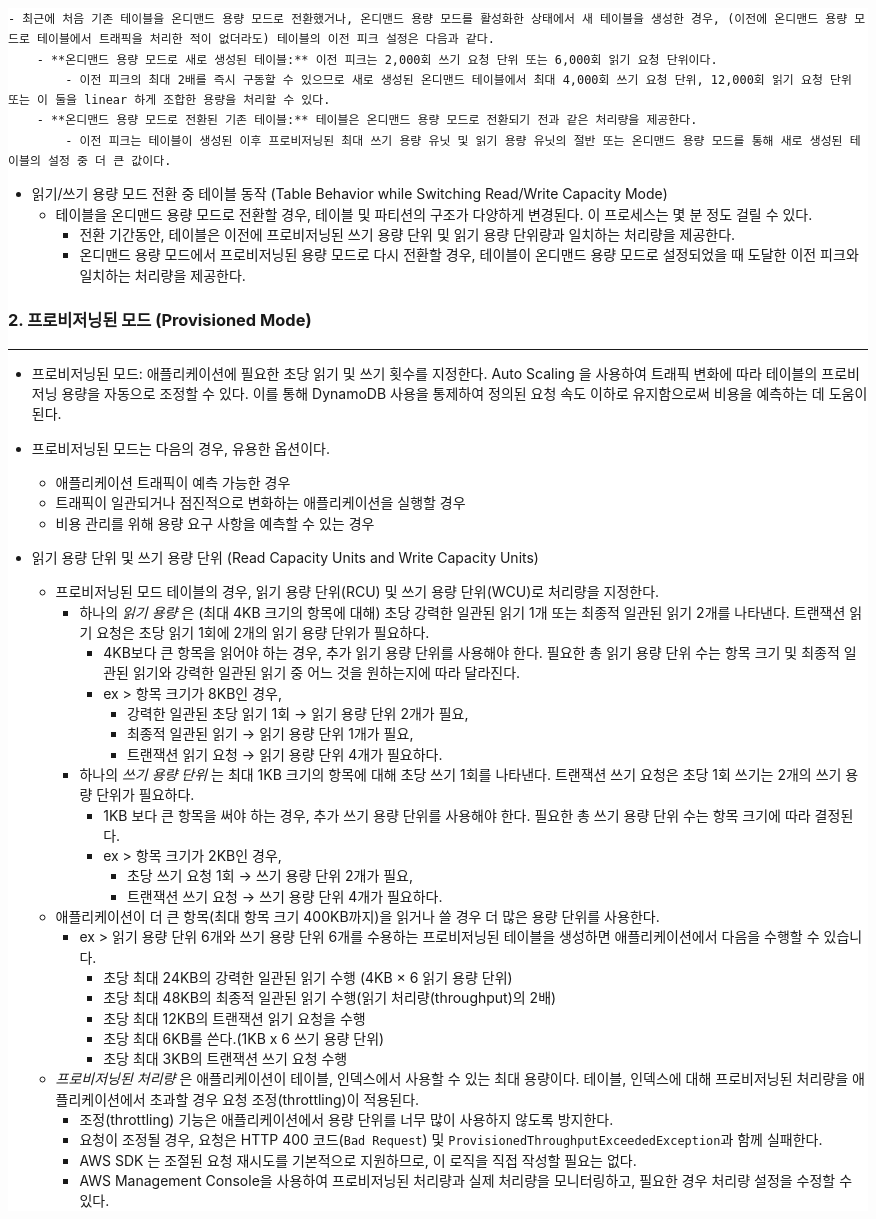     - 최근에 처음 기존 테이블을 온디맨드 용량 모드로 전환했거나, 온디맨드 용량 모드를 활성화한 상태에서 새 테이블을 생성한 경우, (이전에 온디맨드 용량 모드로 테이블에서 트래픽을 처리한 적이 없더라도) 테이블의 이전 피크 설정은 다음과 같다.
        - **온디맨드 용량 모드로 새로 생성된 테이블:** 이전 피크는 2,000회 쓰기 요청 단위 또는 6,000회 읽기 요청 단위이다.
            - 이전 피크의 최대 2배를 즉시 구동할 수 있으므로 새로 생성된 온디맨드 테이블에서 최대 4,000회 쓰기 요청 단위, 12,000회 읽기 요청 단위 또는 이 둘을 linear 하게 조합한 용량을 처리할 수 있다.
        - **온디맨드 용량 모드로 전환된 기존 테이블:** 테이블은 온디맨드 용량 모드로 전환되기 전과 같은 처리량을 제공한다.
            - 이전 피크는 테이블이 생성된 이후 프로비저닝된 최대 쓰기 용량 유닛 및 읽기 용량 유닛의 절반 또는 온디맨드 용량 모드를 통해 새로 생성된 테이블의 설정 중 더 큰 값이다.
- 읽기/쓰기 용량 모드 전환 중 테이블 동작 (Table Behavior while Switching Read/Write Capacity Mode)
    - 테이블을 온디맨드 용량 모드로 전환할 경우, 테이블 및 파티션의 구조가 다양하게 변경된다. 이 프로세스는 몇 분 정도 걸릴 수 있다.
        - 전환 기간동안, 테이블은 이전에 프로비저닝된 쓰기 용량 단위 및 읽기 용량 단위량과 일치하는 처리량을 제공한다.
        - 온디맨드 용량 모드에서 프로비저닝된 용량 모드로 다시 전환할 경우, 테이블이 온디맨드 용량 모드로 설정되었을 때 도달한 이전 피크와 일치하는 처리량을 제공한다.

### 2. 프로비저닝된 모드 (Provisioned Mode)

---

- 프로비저닝된 모드: 애플리케이션에 필요한 초당 읽기 및 쓰기 횟수를 지정한다. Auto Scaling 을 사용하여 트래픽 변화에 따라 테이블의 프로비저닝 용량을 자동으로 조정할 수 있다. 이를 통해 DynamoDB 사용을 통제하여 정의된 요청 속도 이하로 유지함으로써 비용을 예측하는 데 도움이 된다.

- 프로비저닝된 모드는 다음의 경우, 유용한 옵션이다.
    - 애플리케이션 트래픽이 예측 가능한 경우
    - 트래픽이 일관되거나 점진적으로 변화하는 애플리케이션을 실행할 경우
    - 비용 관리를 위해 용량 요구 사항을 예측할 수 있는 경우

- 읽기 용량 단위 및 쓰기 용량 단위 (Read Capacity Units and Write Capacity Units)
    - 프로비저닝된 모드 테이블의 경우, 읽기 용량 단위(RCU) 및 쓰기 용량 단위(WCU)로 처리량을 지정한다.
        - 하나의 *읽기 용량* 은 (최대 4KB 크기의 항목에 대해) 초당 강력한 일관된 읽기 1개 또는 최종적 일관된 읽기 2개를 나타낸다. 트랜잭션 읽기 요청은 초당 읽기 1회에 2개의 읽기 용량 단위가 필요하다.
            - 4KB보다 큰 항목을 읽어야 하는 경우, 추가 읽기 용량 단위를 사용해야 한다. 필요한 총 읽기 용량 단위 수는 항목 크기 및 최종적 일관된 읽기와 강력한 일관된 읽기 중 어느 것을 원하는지에 따라 달라진다.
            - ex > 항목 크기가 8KB인 경우,
                - 강력한 일관된 초당 읽기 1회 → 읽기 용량 단위 2개가 필요,
                - 최종적 일관된 읽기 → 읽기 용량 단위 1개가 필요,
                - 트랜잭션 읽기 요청 → 읽기 용량 단위 4개가 필요하다.
        - 하나의 *쓰기 용량 단위* 는 최대 1KB 크기의 항목에 대해 초당 쓰기 1회를 나타낸다. 트랜잭션 쓰기 요청은 초당 1회 쓰기는 2개의 쓰기 용량 단위가 필요하다.
            - 1KB 보다 큰 항목을 써야 하는 경우, 추가 쓰기 용량 단위를 사용해야 한다. 필요한 총 쓰기 용량 단위 수는 항목 크기에 따라 결정된다.
            - ex > 항목 크기가 2KB인 경우,
                - 초당 쓰기 요청 1회 → 쓰기 용량 단위 2개가 필요,
                - 트랜잭션 쓰기 요청 → 쓰기 용량 단위 4개가 필요하다.
    - 애플리케이션이 더 큰 항목(최대 항목 크기 400KB까지)을 읽거나 쓸 경우 더 많은 용량 단위를 사용한다.
        - ex > 읽기 용량 단위 6개와 쓰기 용량 단위 6개를 수용하는 프로비저닝된 테이블을 생성하면 애플리케이션에서 다음을 수행할 수 있습니다.
            - 초당 최대 24KB의 강력한 일관된 읽기 수행 (4KB × 6 읽기 용량 단위)
            - 초당 최대 48KB의 최종적 일관된 읽기 수행(읽기 처리량(throughput)의 2배)
            - 초당 최대 12KB의 트랜잭션 읽기 요청을 수행
            - 초당 최대 6KB를 쓴다.(1KB x 6 쓰기 용량 단위)
            - 초당 최대 3KB의 트랜잭션 쓰기 요청 수행
    - *프로비저닝된 처리량* 은 애플리케이션이 테이블, 인덱스에서 사용할 수 있는 최대 용량이다. 테이블, 인덱스에 대해 프로비저닝된 처리량을 애플리케이션에서 초과할 경우 요청 조정(throttling)이 적용된다.
        - 조정(throttling) 기능은 애플리케이션에서 용량 단위를 너무 많이 사용하지 않도록 방지한다.
        - 요청이 조정될 경우, 요청은 HTTP 400 코드(`Bad Request`) 및 `ProvisionedThroughputExceededException`과 함께 실패한다.
        - AWS SDK 는 조절된 요청 재시도를 기본적으로 지원하므로, 이 로직을 직접 작성할 필요는 없다.
        - AWS Management Console을 사용하여 프로비저닝된 처리량과 실제 처리량을 모니터링하고, 필요한 경우 처리량 설정을 수정할 수 있다.
